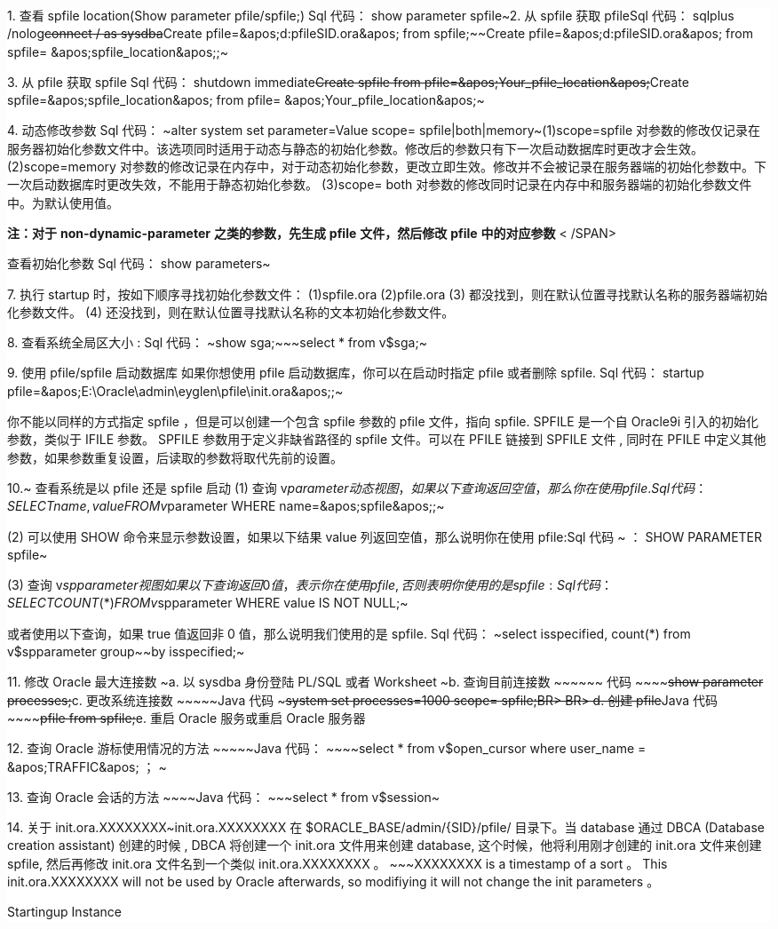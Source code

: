 1\. 查看 spfile location(Show parameter pfile/spfile;) Sql 代码： show parameter spfile~2\. 从 spfile 获取 pfileSql 代码： sqlplus /nolog~~connect / as sysdba~~Create pfile=&amp;apos;d:pfileSID.ora&amp;apos; from spfile;~~Create pfile=&amp;apos;d:pfileSID.ora&amp;apos; from spfile= &amp;apos;spfile_location&amp;apos;;~

3\. 从 pfile 获取 spfile Sql 代码： shutdown immediate~~Create spfile from pfile=&amp;apos;Your_pfile_location&amp;apos;~~Create spfile=&amp;apos;spfile_location&amp;apos; from pfile= &amp;apos;Your_pfile_location&amp;apos;~

4\. 动态修改参数 Sql 代码： ~alter system set parameter=Value scope= spfile|both|memory~(1)scope=spfile 对参数的修改仅记录在服务器初始化参数文件中。该选项同时适用于动态与静态的初始化参数。修改后的参数只有下一次启动数据库时更改才会生效。 (2)scope=memory 对参数的修改记录在内存中，对于动态初始化参数，更改立即生效。修改并不会被记录在服务器端的初始化参数中。下一次启动数据库时更改失效，不能用于静态初始化参数。 (3)scope= both 对参数的修改同时记录在内存中和服务器端的初始化参数文件中。为默认使用值。

**注：对于** **non-dynamic-parameter** **之类的参数，先生成** **pfile** **文件，然后修改** **pfile** **中的对应参数** &lt; /SPAN&gt;

查看初始化参数 Sql 代码： show parameters~

7\. 执行 startup 时，按如下顺序寻找初始化参数文件： (1)spfile.ora (2)pfile.ora (3) 都没找到，则在默认位置寻找默认名称的服务器端初始化参数文件。 (4) 还没找到，则在默认位置寻找默认名称的文本初始化参数文件。

8\. 查看系统全局区大小 : Sql 代码： ~show sga;~~~select * from v$sga;~

9\. 使用 pfile/spfile 启动数据库 如果你想使用 pfile 启动数据库，你可以在启动时指定 pfile 或者删除 spfile. Sql 代码： startup pfile=&amp;apos;E:\Oracle\admin\eyglen\pfile\init.ora&amp;apos;;~

你不能以同样的方式指定 spfile ，但是可以创建一个包含 spfile 参数的 pfile 文件，指向 spfile. SPFILE 是一个自 Oracle9i 引入的初始化参数，类似于 IFILE 参数。 SPFILE 参数用于定义非缺省路径的 spfile 文件。可以在 PFILE 链接到 SPFILE 文件 , 同时在 PFILE 中定义其他参数，如果参数重复设置，后读取的参数将取代先前的设置。

10.~ 查看系统是以 pfile 还是 spfile 启动 (1) 查询 v$parameter 动态视图，如果以下查询返回空值，那么你在使用 pfile. Sql 代码： SELECT name,value FROM v$parameter WHERE name=&amp;apos;spfile&amp;apos;;~

(2) 可以使用 SHOW 命令来显示参数设置，如果以下结果 value 列返回空值，那么说明你在使用 pfile:Sql 代码 ~ ： SHOW PARAMETER spfile~

(3) 查询 v$spparameter 视图 如果以下查询返回 0 值，表示你在使用 pfile, 否则表明你使用的是 spfile: Sql 代码： SELECT COUNT(*) FROM v$spparameter WHERE value IS NOT NULL;~

或者使用以下查询，如果 true 值返回非 0 值，那么说明我们使用的是 spfile. Sql 代码： ~select isspecified, count(*) from v$spparameter group~~by isspecified;~

11\. 修改 Oracle 最大连接数 ~a. 以 sysdba 身份登陆 PL/SQL 或者 Worksheet ~b. 查询目前连接数 ~~~~~~ 代码 ~~~~~~show parameter processes;~~c. 更改系统连接数 ~~~~~Java 代码 ~~~~~system set processes=1000 scope= spfile;BR&gt; BR&gt; ~~d. 创建 pfile~~~~~~Java 代码 ~~~~~~pfile from spfile;~~e. 重启 Oracle 服务或重启 Oracle 服务器

12\. 查询 Oracle 游标使用情况的方法 ~~~~~Java 代码： ~~~~select * from v$open_cursor where user_name = &amp;apos;TRAFFIC&amp;apos; ； ~

13\. 查询 Oracle 会话的方法 ~~~~Java 代码： ~~~select * from v$session~

14\. 关于 init.ora.XXXXXXXX~init.ora.XXXXXXXX 在 $ORACLE_BASE/admin/{SID}/pfile/ 目录下。当 database 通过 DBCA (Database creation assistant) 创建的时候 , DBCA 将创建一个 init.ora 文件用来创建 database, 这个时候，他将利用刚才创建的 init.ora 文件来创建 spfile, 然后再修改 init.ora 文件名到一个类似 init.ora.XXXXXXXX 。 ~~~XXXXXXXX is a timestamp of a sort 。 This init.ora.XXXXXXXX will not be used by Oracle afterwards, so modifiying it will not change the init parameters 。

Startingup Instance
